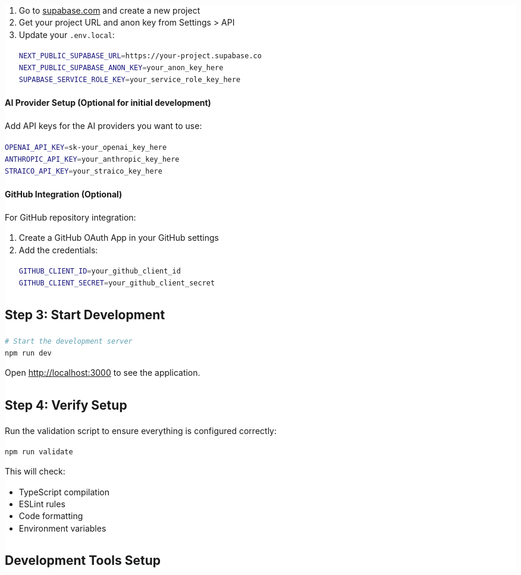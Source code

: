 1. Go to [supabase.com](https://supabase.com) and create a new project
2. Get your project URL and anon key from Settings > API
3. Update your `.env.local`:
   ```bash
   NEXT_PUBLIC_SUPABASE_URL=https://your-project.supabase.co
   NEXT_PUBLIC_SUPABASE_ANON_KEY=your_anon_key_here
   SUPABASE_SERVICE_ROLE_KEY=your_service_role_key_here
   ```

#### AI Provider Setup (Optional for initial development)

Add API keys for the AI providers you want to use:

```bash
OPENAI_API_KEY=sk-your_openai_key_here
ANTHROPIC_API_KEY=your_anthropic_key_here
STRAICO_API_KEY=your_straico_key_here
```

#### GitHub Integration (Optional)

For GitHub repository integration:

1. Create a GitHub OAuth App in your GitHub settings
2. Add the credentials:
   ```bash
   GITHUB_CLIENT_ID=your_github_client_id
   GITHUB_CLIENT_SECRET=your_github_client_secret
   ```

## Step 3: Start Development

```bash
# Start the development server
npm run dev
```

Open [http://localhost:3000](http://localhost:3000) to see the application.

## Step 4: Verify Setup

Run the validation script to ensure everything is configured correctly:

```bash
npm run validate
```

This will check:

- TypeScript compilation
- ESLint rules
- Code formatting
- Environment variables

## Development Tools Setup
